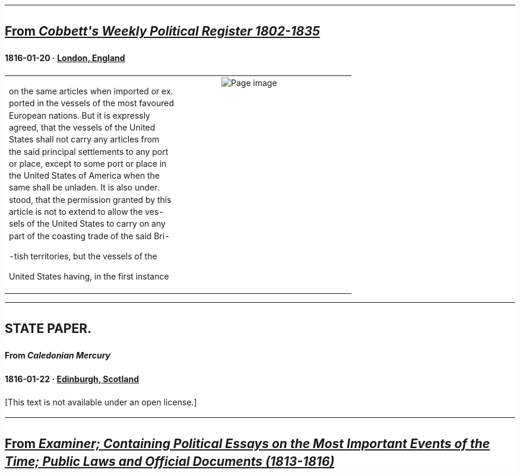 </tr></table>

---

## [From _Cobbett's Weekly Political Register 1802-1835_](https://archive.org/details/sim_cobbetts-weekly-political-register_1816-01-20_30_3/page/n15/mode/1up?view=theater)

#### 1816-01-20 &middot; [London, England](http://dbpedia.org/resource/London)

<table style="width: 100%;"><tr><td style="width: 50%">

  
on the same articles when imported or ex.  
ported in the vessels of the most favoured  
European nations. But it is expressly  
agreed, that the vessels of the United  
States shall not carry any articles from  
the said principal settlements to any port  
or place, except to some port or place in  
the United States of America when the  
same shall be unladen. It is also under.  
stood, that the permission granted by this  
article is not to extend to allow the ves-  
sels of the United States to carry on any  
part of the coasting trade of the said Bri-  
  
-tish territories, but the vessels of the  
  
United States having, in the first instance
</td><td style="width: 50%; max-height: 75%; margin: auto; display: block;">
<img alt="Page image" src="https://iiif.archive.org/image/iiif/2/sim_cobbetts-weekly-political-register_1816-01-20_30_3%2Fsim_cobbetts-weekly-political-register_1816-01-20_30_3_jp2.zip%2Fsim_cobbetts-weekly-political-register_1816-01-20_30_3_jp2%2Fsim_cobbetts-weekly-political-register_1816-01-20_30_3_0015.jp2/pct:17.881165919282513,35.90909090909091,35.846412556053814,20.545454545454547/600,/0/default.jpg"/>
</td>
</tr></table>

---

## STATE PAPER.

#### From _Caledonian Mercury_

#### 1816-01-22 &middot; [Edinburgh, Scotland](http://dbpedia.org/resource/Edinburgh)

[This text is not available under an open license.]

---

## [From _Examiner; Containing Political Essays on the Most Important Events of the Time; Public Laws and Official Documents (1813-1816)_](https://archive.org/details/sim_the-examiner-containing-political-essays_1816-01-22_5_6/page/n9/mode/1up?view=theater)
